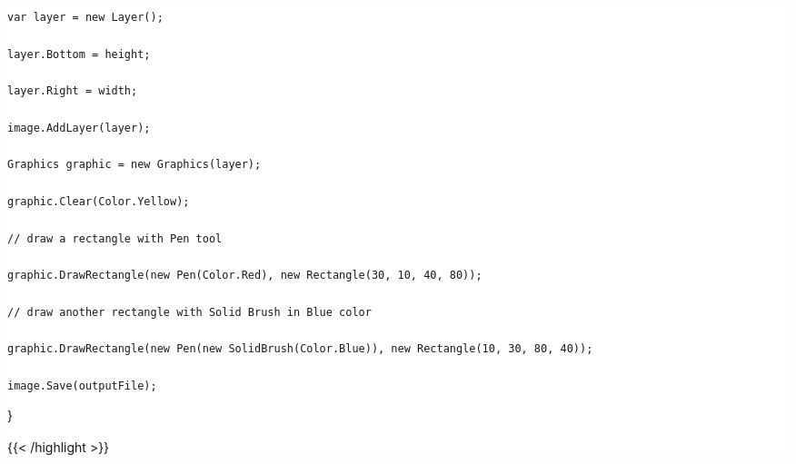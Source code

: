     var layer = new Layer();

    layer.Bottom = height;

    layer.Right = width;

    image.AddLayer(layer);

    Graphics graphic = new Graphics(layer);

    graphic.Clear(Color.Yellow);

    // draw a rectangle with Pen tool

    graphic.DrawRectangle(new Pen(Color.Red), new Rectangle(30, 10, 40, 80));

    // draw another rectangle with Solid Brush in Blue color

    graphic.DrawRectangle(new Pen(new SolidBrush(Color.Blue)), new Rectangle(10, 30, 80, 40));

    image.Save(outputFile);

}

{{< /highlight >}}



